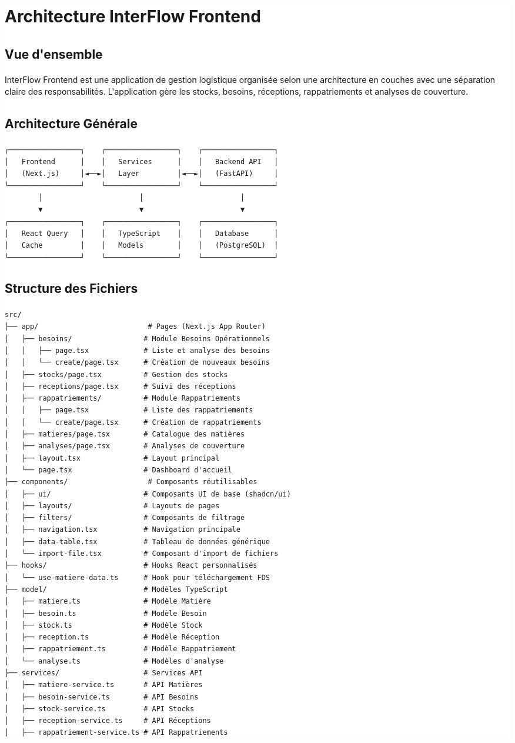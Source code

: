 # Architecture InterFlow Frontend

## Vue d'ensemble

InterFlow Frontend est une application de gestion logistique organisée selon une architecture en couches avec une séparation claire des responsabilités. L'application gère les stocks, besoins, réceptions, rappatriements et analyses de couverture.

## Architecture Générale

```
┌─────────────────┐    ┌─────────────────┐    ┌─────────────────┐
│   Frontend      │    │   Services      │    │   Backend API   │
│   (Next.js)     │◄──►│   Layer         │◄──►│   (FastAPI)     │
└─────────────────┘    └─────────────────┘    └─────────────────┘
        │                       │                       │
        ▼                       ▼                       ▼
┌─────────────────┐    ┌─────────────────┐    ┌─────────────────┐
│   React Query   │    │   TypeScript    │    │   Database      │
│   Cache         │    │   Models        │    │   (PostgreSQL)  │
└─────────────────┘    └─────────────────┘    └─────────────────┘
```

## Structure des Fichiers

```
src/
├── app/                          # Pages (Next.js App Router)
│   ├── besoins/                 # Module Besoins Opérationnels
│   │   ├── page.tsx             # Liste et analyse des besoins
│   │   └── create/page.tsx      # Création de nouveaux besoins
│   ├── stocks/page.tsx          # Gestion des stocks
│   ├── receptions/page.tsx      # Suivi des réceptions
│   ├── rappatriements/          # Module Rappatriements
│   │   ├── page.tsx             # Liste des rappatriements
│   │   └── create/page.tsx      # Création de rappatriements
│   ├── matieres/page.tsx        # Catalogue des matières
│   ├── analyses/page.tsx        # Analyses de couverture
│   ├── layout.tsx               # Layout principal
│   └── page.tsx                 # Dashboard d'accueil
├── components/                   # Composants réutilisables
│   ├── ui/                      # Composants UI de base (shadcn/ui)
│   ├── layouts/                 # Layouts de pages
│   ├── filters/                 # Composants de filtrage
│   ├── navigation.tsx           # Navigation principale
│   ├── data-table.tsx           # Tableau de données générique
│   └── import-file.tsx          # Composant d'import de fichiers
├── hooks/                       # Hooks React personnalisés
│   └── use-matiere-data.ts      # Hook pour téléchargement FDS
├── model/                       # Modèles TypeScript
│   ├── matiere.ts               # Modèle Matière
│   ├── besoin.ts                # Modèle Besoin
│   ├── stock.ts                 # Modèle Stock
│   ├── reception.ts             # Modèle Réception
│   ├── rappatriement.ts         # Modèle Rappatriement
│   └── analyse.ts               # Modèles d'analyse
├── services/                    # Services API
│   ├── matiere-service.ts       # API Matières
│   ├── besoin-service.ts        # API Besoins
│   ├── stock-service.ts         # API Stocks
│   ├── reception-service.ts     # API Réceptions
│   ├── rappatriement-service.ts # API Rappatriements
```